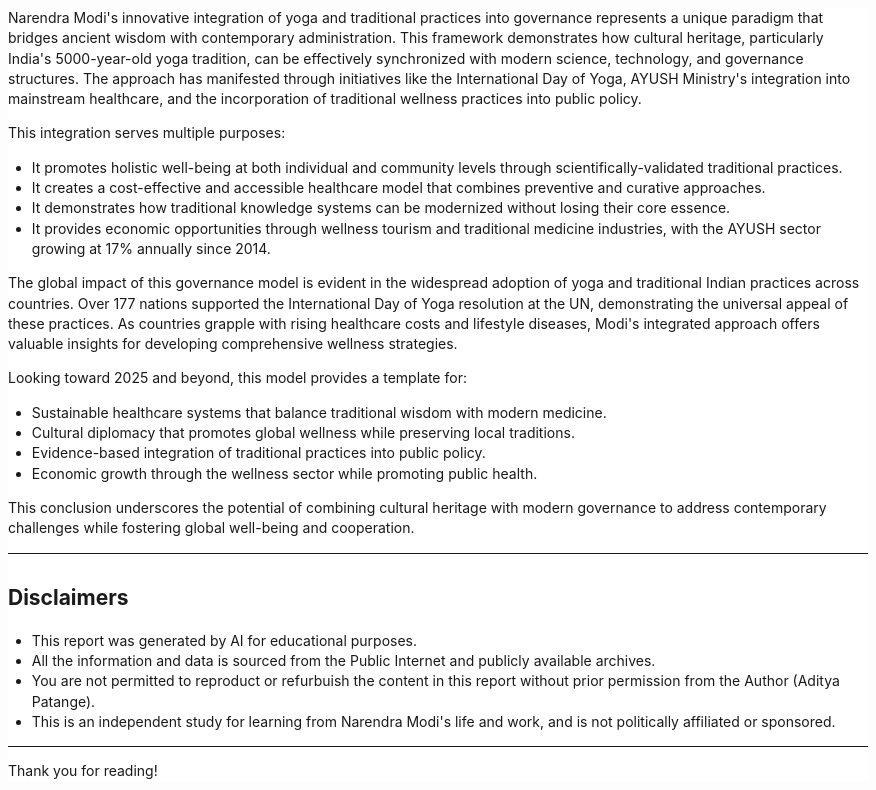 Narendra Modi's innovative integration of yoga and traditional practices into governance represents a unique paradigm that bridges ancient wisdom with contemporary administration. This framework demonstrates how cultural heritage, particularly India's 5000-year-old yoga tradition, can be effectively synchronized with modern science, technology, and governance structures. The approach has manifested through initiatives like the International Day of Yoga, AYUSH Ministry's integration into mainstream healthcare, and the incorporation of traditional wellness practices into public policy.

This integration serves multiple purposes:
- It promotes holistic well-being at both individual and community levels through scientifically-validated traditional practices.
- It creates a cost-effective and accessible healthcare model that combines preventive and curative approaches.
- It demonstrates how traditional knowledge systems can be modernized without losing their core essence.
- It provides economic opportunities through wellness tourism and traditional medicine industries, with the AYUSH sector growing at 17% annually since 2014.

The global impact of this governance model is evident in the widespread adoption of yoga and traditional Indian practices across countries. Over 177 nations supported the International Day of Yoga resolution at the UN, demonstrating the universal appeal of these practices. As countries grapple with rising healthcare costs and lifestyle diseases, Modi's integrated approach offers valuable insights for developing comprehensive wellness strategies.

Looking toward 2025 and beyond, this model provides a template for:
- Sustainable healthcare systems that balance traditional wisdom with modern medicine.
- Cultural diplomacy that promotes global wellness while preserving local traditions.
- Evidence-based integration of traditional practices into public policy.
- Economic growth through the wellness sector while promoting public health.

This conclusion underscores the potential of combining cultural heritage with modern governance to address contemporary challenges while fostering global well-being and cooperation.
___

## Disclaimers

- This report was generated by AI for educational purposes.
- All the information and data is sourced from the Public Internet and publicly available archives.
- You are not permitted to reproduct or refurbuish the content in this report without prior permission from the Author (Aditya Patange).
- This is an independent study for learning from Narendra Modi's life and work, and is not politically affiliated or sponsored.

---

Thank you for reading!

